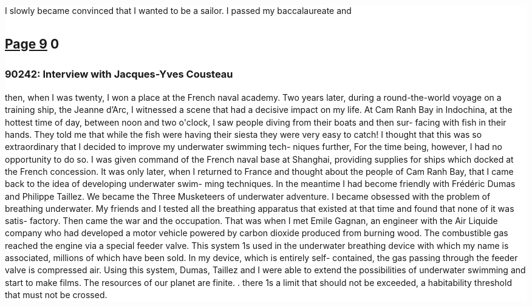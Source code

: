 I slowly became convinced that I wanted 
to be a sailor. I passed my baccalaureate and 

## [Page 9](090256engo.pdf#page=9) 0

### 90242: Interview with Jacques-Yves Cousteau

then, when I was twenty, I won a place at the 
French naval academy. Two years later, 
during a round-the-world voyage on a training 
ship, the Jeanne d’Arc, I witnessed a scene that 
had a decisive impact on my life. At Cam 
Ranh Bay in Indochina, at the hottest time of 
day, between noon and two o'clock, I saw 
people diving from their boats and then sur- 
facing with fish in their hands. They told me 
that while the fish were having their siesta 
they were very easy to catch! I thought that 
this was so extraordinary that I decided to 
improve my underwater swimming tech- 
niques further, 
For the time being, however, I had no 
opportunity to do so. I was given command 
of the French naval base at Shanghai, 
providing supplies for ships which docked at 
the French concession. It was only later, when 
I returned to France and thought about the 
people of Cam Ranh Bay, that I came back 
to the idea of developing underwater swim- 
ming techniques. In the meantime I had 
become friendly with Frédéric Dumas and 
Philippe Taillez. We became the Three 
Musketeers of underwater adventure. 
I became obsessed with the problem of 
breathing underwater. My friends and I tested 
all the breathing apparatus that existed at that 
time and found that none of it was satis- 
factory. 
Then came the war and the occupation. 
That was when I met Emile Gagnan, an 
engineer with the Air Liquide company who 
had developed a motor vehicle powered by 
carbon dioxide produced from burning wood. 
The combustible gas reached the engine via 
a special feeder valve. This system 1s used in 
the underwater breathing device with which 
my name is associated, millions of which have 
been sold. In my device, which is entirely self- 
contained, the gas passing through the feeder 
valve is compressed air. Using this system, 
Dumas, Taillez and I were able to extend the 
possibilities of underwater swimming and start 
to make films. 
The resources 
of our planet 
are finite. . 
there 1s a limit 
that should not be 
exceeded, 
  a habitability 
threshold that must 
not be crossed. 
    